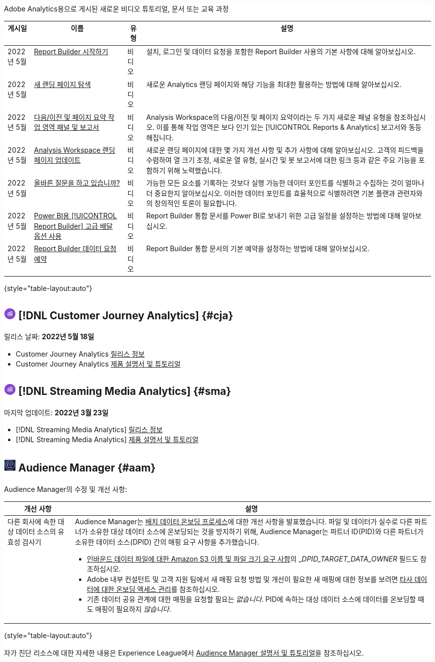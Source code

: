 Adobe Analytics용으로 게시된 새로운 비디오 튜토리얼, 문서 또는 교육 과정

| 게시일 | 이름 | 유형 | 설명 |
| -----------| ---------- | ---------- | ---------- |
| 2022년 5월 | [Report Builder 시작하기](https://experienceleague.adobe.com/docs/analytics-learn/tutorials/exporting/report-builder/get-started-with-report-builder.html?lang=kr) | 비디오 | 설치, 로그인 및 데이터 요청을 포함한 Report Builder 사용의 기본 사항에 대해 알아보십시오. |
| 2022년 5월 | [새 랜딩 페이지 탐색](https://experienceleague.adobe.com/docs/analytics-learn/tutorials/analysis-workspace/analysis-workspace-basics/navigating-the-new-landing-page.html?lang=kr) | 비디오 | 새로운 Analytics 랜딩 페이지와 해당 기능을 최대한 활용하는 방법에 대해 알아보십시오. |
| 2022년 5월 | [다음/이전 및 페이지 요약 작업 영역 패널 및 보고서](https://experienceleague.adobe.com/docs/analytics-learn/tutorials/analysis-workspace/using-panels/next-previous-and-page-summary-workspace-panels-reports.html) | 비디오 | Analysis Workspace의 다음/이전 및 페이지 요약이라는 두 가지 새로운 패널 유형을 참조하십시오. 이를 통해 작업 영역은 보다 인기 있는 [!UICONTROL Reports &amp; Analytics] 보고서와 동등해집니다. |
| 2022년 5월 | [Analysis Workspace 랜딩 페이지 업데이트](https://experienceleague.adobe.com/docs/analytics-learn/tutorials/analysis-workspace/analysis-workspace-basics/analysis-workspace-landing-page-updates.html?lang=kr) | 비디오 | 새로운 랜딩 페이지에 대한 몇 가지 개선 사항 및 추가 사항에 대해 알아보십시오. 고객의 피드백을 수렴하여 열 크기 조정, 새로운 열 유형, 실시간 및 봇 보고서에 대한 링크 등과 같은 주요 기능을 포함하기 위해 노력했습니다. |
| 2022년 5월 | [올바른 질문을 하고 있습니까?](https://experienceleague.adobe.com/docs/analytics-learn/tutorials/administration/key-admin-skills/are-you-asking-the-right-questions.html) | 비디오 | 가능한 모든 요소를 기록하는 것보다 실행 가능한 데이터 포인트를 식별하고 수집하는 것이 얼마나 더 중요한지 알아보십시오. 이러한 데이터 포인트를 효율적으로 식별하려면 기본 플랜과 관련자와의 창의적인 토론이 필요합니다. |
| 2022년 5월 | [Power BI용 [!UICONTROL Report Builder] 고급 배달 옵션 사용](https://experienceleague.adobe.com/docs/analytics-learn/tutorials/exporting/report-builder/use-report-builder-advanced-delivery-options-for-power-bi.html?lang=kr) | 비디오 | Report Builder 통합 문서를 Power BI로 보내기 위한 고급 일정을 설정하는 방법에 대해 알아보십시오. |
| 2022년 5월 | [Report Builder 데이터 요청 예약](https://experienceleague.adobe.com/docs/analytics-learn/tutorials/exporting/report-builder/schedule-a-report-builder-request.html?lang=kr) | 비디오 | Report Builder 통합 문서의 기본 예약을 설정하는 방법에 대해 알아보십시오. |

{style=&quot;table-layout:auto&quot;}

## ![아이콘](/assets/analytics.png) [!DNL Customer Journey Analytics] {#cja}

릴리스 날짜: **2022년 5월 18일**

* Customer Journey Analytics [릴리스 정보](https://experienceleague.adobe.com/docs/analytics-platform/using/releases/latest.html?lang=ko)
* Customer Journey Analytics [제품 설명서 및 튜토리얼](https://experienceleague.adobe.com/docs/customer-journey-analytics.html?lang=ko)

## ![아이콘](/assets/analytics.png) [!DNL Streaming Media Analytics] {#sma}

마지막 업데이트: **2022년 3월 23일**

* [!DNL Streaming Media Analytics] [릴리스 정보](https://experienceleague.adobe.com/docs/media-analytics/using/additional-resources/release-notes.html?lang=ko)
* [!DNL Streaming Media Analytics] [제품 설명서 및 튜토리얼](https://experienceleague.adobe.com/docs/media-analytics/using/media-overview.html?lang=ko)



## ![아이콘](/assets/audience-manager.png) Audience Manager {#aam}

Audience Manager의 수정 및 개선 사항:

| 개선 사항 | 설명 |
| -----------| ---------- |  
| 다른 회사에 속한 대상 데이터 소스의 유효성 검사기 | Audience Manager는 [배치 데이터 온보딩 프로세스](https://experienceleague.adobe.com/docs/audience-manager/user-guide/implementation-integration-guides/sending-audience-data/batch-data-transfer-process/batch-data-transfer-overview.html?lang=ko)에 대한 개선 사항을 발표했습니다. 파일 및 데이터가 실수로 다른 파트너가 소유한 대상 데이터 소스에 온보딩되는 것을 방지하기 위해, Audience Manager는 파트너 ID(PID)와 다른 파트너가 소유한 데이터 소스(DPID) 간의 매핑 요구 사항을 추가했습니다. <ul><li>[인바운드 데이터 파일에 대한 Amazon S3 이름 및 파일 크기 요구 사항](https://experienceleague.adobe.com/docs/audience-manager/user-guide/implementation-integration-guides/sending-audience-data/batch-data-transfer-process/inbound-s3-filenames.html?lang=ko#name-elements)의 __DPID_TARGET_DATA_OWNER_ 필드도 참조하십시오.</li><li>Adobe 내부 컨설턴트 및 고객 지원 팀에서 새 매핑 요청 방법 및 개선이 필요한 새 매핑에 대한 정보를 보려면 [타사 데이터에 대한 온보딩 액세스 관리](https://experienceleague.adobe.com/docs/audience-manager-admin/admin-guide/companies/admin-manage-onboarding-access.html?lang=ko)를 참조하십시오.</li><li>기존 데이터 공유 관계에 대한 매핑을 요청할 필요는 _없습니다_. PID에 속하는 대상 데이터 소스에 데이터를 온보딩할 때도 매핑이 필요하지 _않습니다_.</li></ul> |

{style=&quot;table-layout:auto&quot;}

자가 진단 리소스에 대한 자세한 내용은 Experience League에서 [Audience Manager 설명서 및 튜토리얼](https://experienceleague.adobe.com/docs/audience-manager.html?lang=ko)을 참조하십시오.
